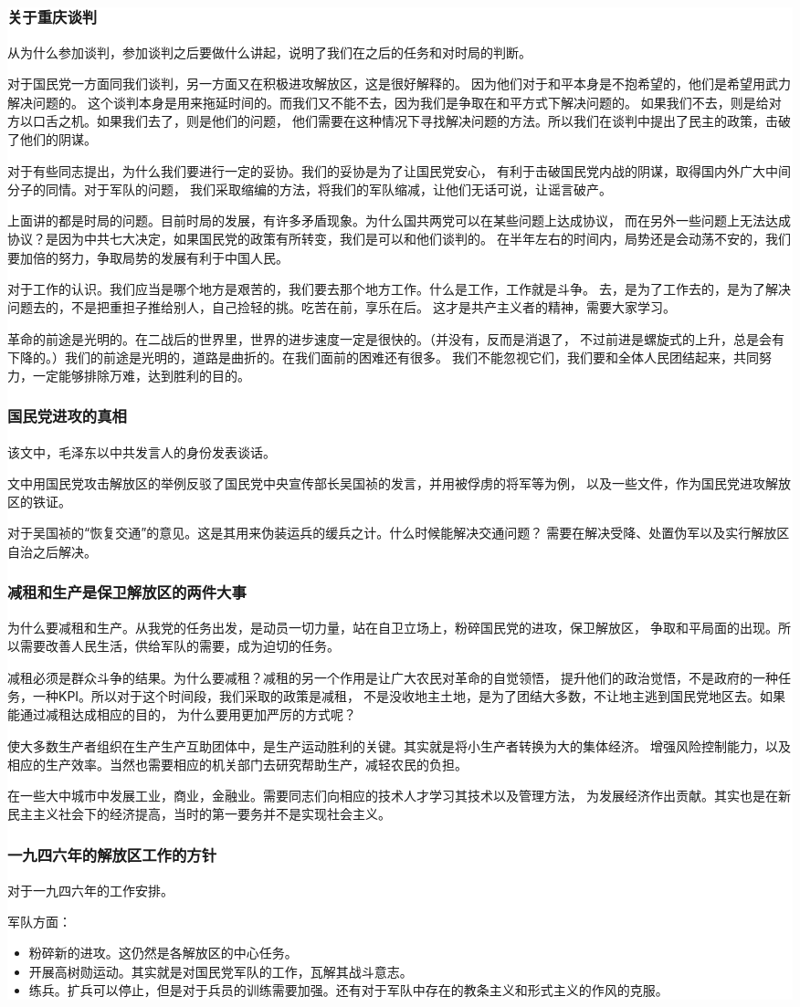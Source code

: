### 关于重庆谈判
从为什么参加谈判，参加谈判之后要做什么讲起，说明了我们在之后的任务和对时局的判断。

对于国民党一方面同我们谈判，另一方面又在积极进攻解放区，这是很好解释的。
因为他们对于和平本身是不抱希望的，他们是希望用武力解决问题的。
这个谈判本身是用来拖延时间的。而我们又不能不去，因为我们是争取在和平方式下解决问题的。
如果我们不去，则是给对方以口舌之机。如果我们去了，则是他们的问题，
他们需要在这种情况下寻找解决问题的方法。所以我们在谈判中提出了民主的政策，击破了他们的阴谋。

对于有些同志提出，为什么我们要进行一定的妥协。我们的妥协是为了让国民党安心，
有利于击破国民党内战的阴谋，取得国内外广大中间分子的同情。对于军队的问题，
我们采取缩编的方法，将我们的军队缩减，让他们无话可说，让谣言破产。

上面讲的都是时局的问题。目前时局的发展，有许多矛盾现象。为什么国共两党可以在某些问题上达成协议，
而在另外一些问题上无法达成协议？是因为中共七大决定，如果国民党的政策有所转变，我们是可以和他们谈判的。 
在半年左右的时间内，局势还是会动荡不安的，我们要加倍的努力，争取局势的发展有利于中国人民。

对于工作的认识。我们应当是哪个地方是艰苦的，我们要去那个地方工作。什么是工作，工作就是斗争。
去，是为了工作去的，是为了解决问题去的，不是把重担子推给别人，自己捡轻的挑。吃苦在前，享乐在后。
这才是共产主义者的精神，需要大家学习。

革命的前途是光明的。在二战后的世界里，世界的进步速度一定是很快的。（并没有，反而是消退了，
不过前进是螺旋式的上升，总是会有下降的。）我们的前途是光明的，道路是曲折的。在我们面前的困难还有很多。
我们不能忽视它们，我们要和全体人民团结起来，共同努力，一定能够排除万难，达到胜利的目的。

### 国民党进攻的真相
该文中，毛泽东以中共发言人的身份发表谈话。

文中用国民党攻击解放区的举例反驳了国民党中央宣传部长吴国祯的发言，并用被俘虏的将军等为例，
以及一些文件，作为国民党进攻解放区的铁证。

对于吴国祯的“恢复交通”的意见。这是其用来伪装运兵的缓兵之计。什么时候能解决交通问题？
需要在解决受降、处置伪军以及实行解放区自治之后解决。

### 减租和生产是保卫解放区的两件大事
为什么要减租和生产。从我党的任务出发，是动员一切力量，站在自卫立场上，粉碎国民党的进攻，保卫解放区，
争取和平局面的出现。所以需要改善人民生活，供给军队的需要，成为迫切的任务。

减租必须是群众斗争的结果。为什么要减租？减租的另一个作用是让广大农民对革命的自觉领悟，
提升他们的政治觉悟，不是政府的一种任务，一种KPI。所以对于这个时间段，我们采取的政策是减租，
不是没收地主土地，是为了团结大多数，不让地主逃到国民党地区去。如果能通过减租达成相应的目的，
为什么要用更加严厉的方式呢？

使大多数生产者组织在生产生产互助团体中，是生产运动胜利的关键。其实就是将小生产者转换为大的集体经济。
增强风险控制能力，以及相应的生产效率。当然也需要相应的机关部门去研究帮助生产，减轻农民的负担。

在一些大中城市中发展工业，商业，金融业。需要同志们向相应的技术人才学习其技术以及管理方法，
为发展经济作出贡献。其实也是在新民主主义社会下的经济提高，当时的第一要务并不是实现社会主义。

### 一九四六年的解放区工作的方针
对于一九四六年的工作安排。

军队方面：

- 粉碎新的进攻。这仍然是各解放区的中心任务。
- 开展高树勋运动。其实就是对国民党军队的工作，瓦解其战斗意志。
- 练兵。扩兵可以停止，但是对于兵员的训练需要加强。还有对于军队中存在的教条主义和形式主义的作风的克服。
